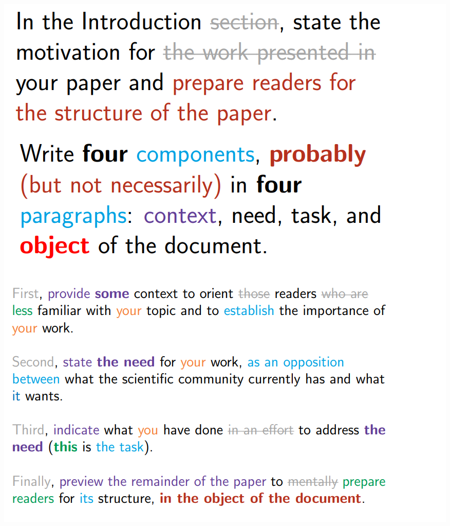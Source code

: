 ![image-20210419184614788](img/image-20210419184614788.png)

![image-20210419184619602](img/image-20210419184619602.png)

![image-20210419184632754](img/image-20210419184632754.png)

